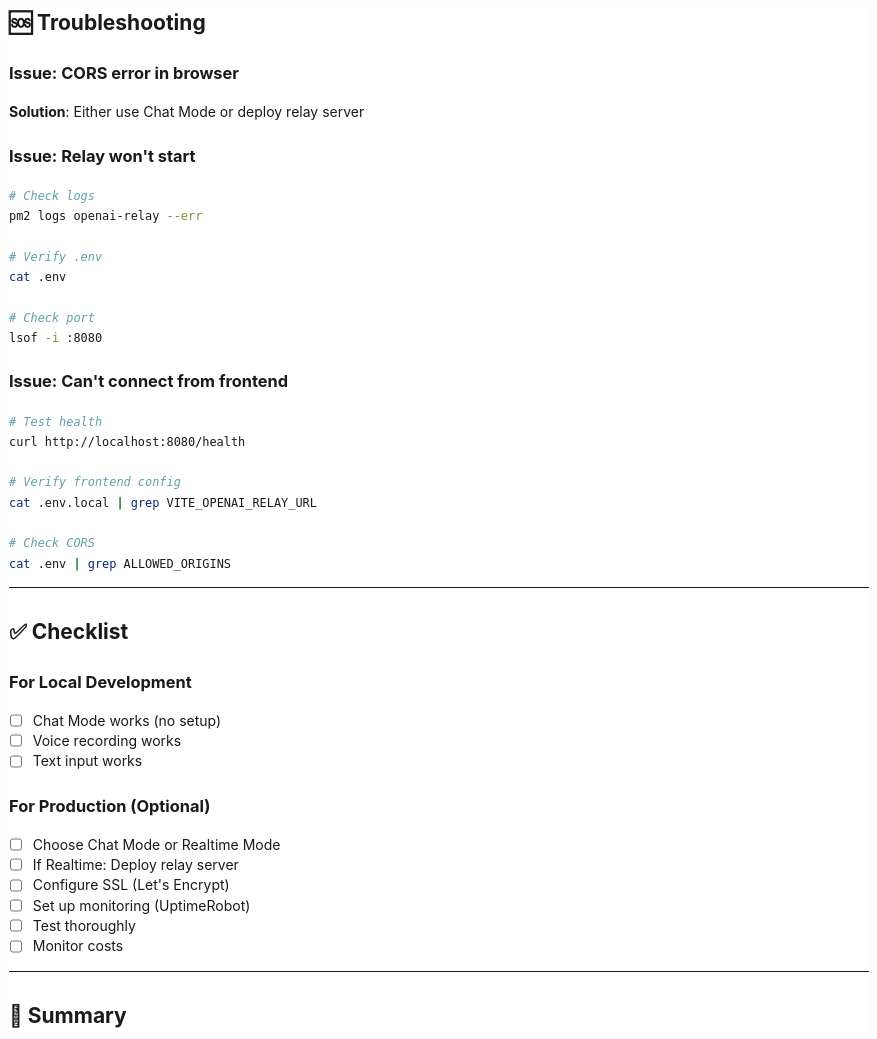 
## 🆘 Troubleshooting

### Issue: CORS error in browser
**Solution**: Either use Chat Mode or deploy relay server

### Issue: Relay won't start
```bash
# Check logs
pm2 logs openai-relay --err

# Verify .env
cat .env

# Check port
lsof -i :8080
```

### Issue: Can't connect from frontend
```bash
# Test health
curl http://localhost:8080/health

# Verify frontend config
cat .env.local | grep VITE_OPENAI_RELAY_URL

# Check CORS
cat .env | grep ALLOWED_ORIGINS
```

---

## ✅ Checklist

### For Local Development
- [ ] Chat Mode works (no setup)
- [ ] Voice recording works
- [ ] Text input works

### For Production (Optional)
- [ ] Choose Chat Mode or Realtime Mode
- [ ] If Realtime: Deploy relay server
- [ ] Configure SSL (Let's Encrypt)
- [ ] Set up monitoring (UptimeRobot)
- [ ] Test thoroughly
- [ ] Monitor costs

---

## 🎉 Summary
